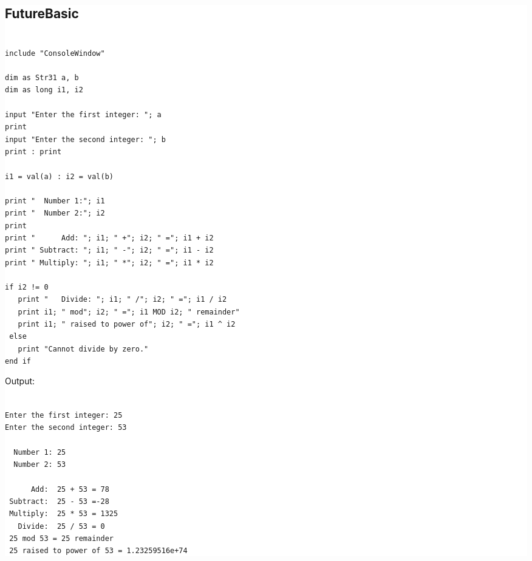 


## FutureBasic


```futurebasic

include "ConsoleWindow"

dim as Str31 a, b
dim as long i1, i2

input "Enter the first integer: "; a
print
input "Enter the second integer: "; b
print : print

i1 = val(a) : i2 = val(b)
 
print "  Number 1:"; i1
print "  Number 2:"; i2
print
print "      Add: "; i1; " +"; i2; " ="; i1 + i2
print " Subtract: "; i1; " -"; i2; " ="; i1 - i2
print " Multiply: "; i1; " *"; i2; " ="; i1 * i2

if i2 != 0
   print "   Divide: "; i1; " /"; i2; " ="; i1 / i2
   print i1; " mod"; i2; " ="; i1 MOD i2; " remainder"
   print i1; " raised to power of"; i2; " ="; i1 ^ i2
 else
   print "Cannot divide by zero."
end if

```


Output:

```txt

Enter the first integer: 25
Enter the second integer: 53

  Number 1: 25
  Number 2: 53

      Add:  25 + 53 = 78
 Subtract:  25 - 53 =-28
 Multiply:  25 * 53 = 1325
   Divide:  25 / 53 = 0
 25 mod 53 = 25 remainder
 25 raised to power of 53 = 1.23259516e+74

```
